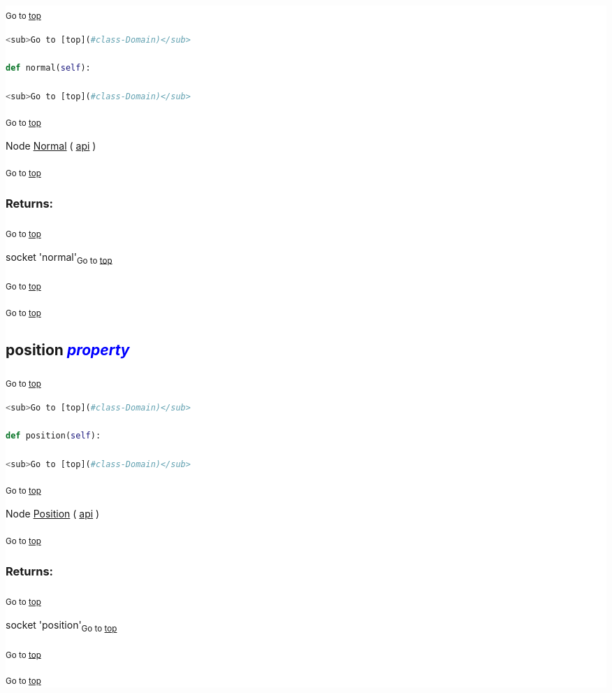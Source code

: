 <sub>Go to [top](#class-Domain)</sub>

```python
<sub>Go to [top](#class-Domain)</sub>

def normal(self):

<sub>Go to [top](#class-Domain)</sub>

```
<sub>Go to [top](#class-Domain)</sub>

Node [Normal](https://docs.blender.org/manual/en/latest/modeling/geometry_nodes/input/normal.html) ( [api](https://docs.blender.org/api/current/bpy.types.GeometryNodeInputNormal.html) )

<sub>Go to [top](#class-Domain)</sub>

### Returns:

<sub>Go to [top](#class-Domain)</sub>

  socket 'normal'<sub>Go to [top](#class-Domain)</sub>


<sub>Go to [top](#class-Domain)</sub>


<sub>Go to [top](#class-Domain)</sub>

## position <span style="color:blue">*property*</span>

<sub>Go to [top](#class-Domain)</sub>

```python
<sub>Go to [top](#class-Domain)</sub>

def position(self):

<sub>Go to [top](#class-Domain)</sub>

```
<sub>Go to [top](#class-Domain)</sub>

Node [Position](https://docs.blender.org/manual/en/latest/modeling/geometry_nodes/input/position.html) ( [api](https://docs.blender.org/api/current/bpy.types.GeometryNodeInputPosition.html) )

<sub>Go to [top](#class-Domain)</sub>

### Returns:

<sub>Go to [top](#class-Domain)</sub>

  socket 'position'<sub>Go to [top](#class-Domain)</sub>


<sub>Go to [top](#class-Domain)</sub>


<sub>Go to [top](#class-Domain)</sub>

